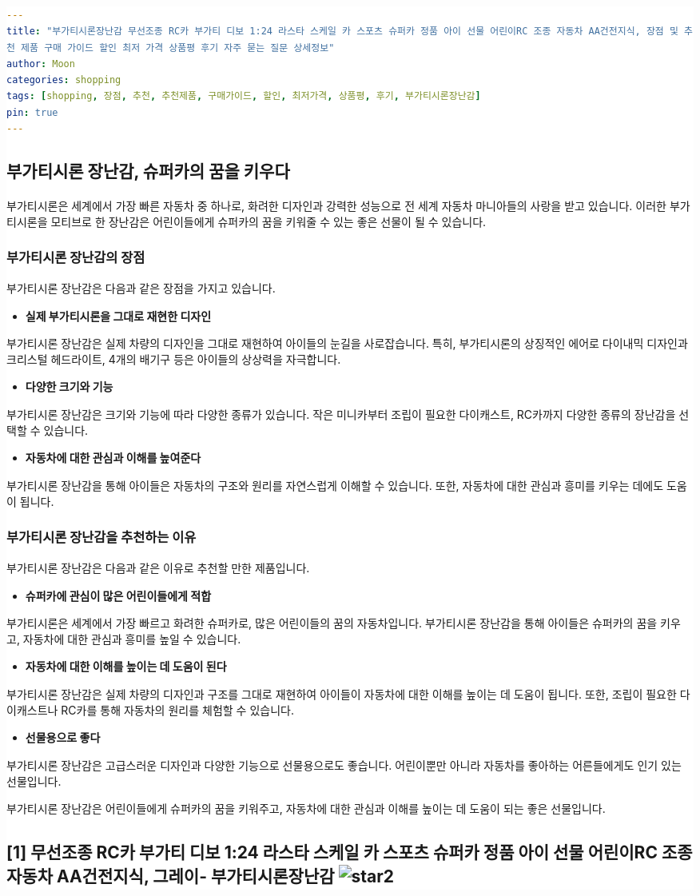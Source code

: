 ```yaml
---
title: "부가티시론장난감 무선조종 RC카 부가티 디보 1:24 라스타 스케일 카 스포츠 슈퍼카 정품 아이 선물 어린이RC 조종 자동차 AA건전지식, 장점 및 추천 제품 구매 가이드 할인 최저 가격 상품평 후기 자주 묻는 질문 상세정보"
author: Moon
categories: shopping
tags: [shopping, 장점, 추천, 추천제품, 구매가이드, 할인, 최저가격, 상품평, 후기, 부가티시론장난감]
pin: true
---
```



## 부가티시론 장난감, 슈퍼카의 꿈을 키우다

부가티시론은 세계에서 가장 빠른 자동차 중 하나로, 화려한 디자인과 강력한 성능으로 전 세계 자동차 마니아들의 사랑을 받고 있습니다. 이러한 부가티시론을 모티브로 한 장난감은 어린이들에게 슈퍼카의 꿈을 키워줄 수 있는 좋은 선물이 될 수 있습니다.

### 부가티시론 장난감의 장점

부가티시론 장난감은 다음과 같은 장점을 가지고 있습니다.

* **실제 부가티시론을 그대로 재현한 디자인**

부가티시론 장난감은 실제 차량의 디자인을 그대로 재현하여 아이들의 눈길을 사로잡습니다. 특히, 부가티시론의 상징적인 에어로 다이내믹 디자인과 크리스털 헤드라이트, 4개의 배기구 등은 아이들의 상상력을 자극합니다.

* **다양한 크기와 기능**

부가티시론 장난감은 크기와 기능에 따라 다양한 종류가 있습니다. 작은 미니카부터 조립이 필요한 다이캐스트, RC카까지 다양한 종류의 장난감을 선택할 수 있습니다.

* **자동차에 대한 관심과 이해를 높여준다**

부가티시론 장난감을 통해 아이들은 자동차의 구조와 원리를 자연스럽게 이해할 수 있습니다. 또한, 자동차에 대한 관심과 흥미를 키우는 데에도 도움이 됩니다.

### 부가티시론 장난감을 추천하는 이유

부가티시론 장난감은 다음과 같은 이유로 추천할 만한 제품입니다.

* **슈퍼카에 관심이 많은 어린이들에게 적합**

부가티시론은 세계에서 가장 빠르고 화려한 슈퍼카로, 많은 어린이들의 꿈의 자동차입니다. 부가티시론 장난감을 통해 아이들은 슈퍼카의 꿈을 키우고, 자동차에 대한 관심과 흥미를 높일 수 있습니다.

* **자동차에 대한 이해를 높이는 데 도움이 된다**

부가티시론 장난감은 실제 차량의 디자인과 구조를 그대로 재현하여 아이들이 자동차에 대한 이해를 높이는 데 도움이 됩니다. 또한, 조립이 필요한 다이캐스트나 RC카를 통해 자동차의 원리를 체험할 수 있습니다.

* **선물용으로 좋다**

부가티시론 장난감은 고급스러운 디자인과 다양한 기능으로 선물용으로도 좋습니다. 어린이뿐만 아니라 자동차를 좋아하는 어른들에게도 인기 있는 선물입니다.

부가티시론 장난감은 어린이들에게 슈퍼카의 꿈을 키워주고, 자동차에 대한 관심과 이해를 높이는 데 도움이 되는 좋은 선물입니다. 


        
       
## [1] 무선조종 RC카 부가티 디보 1:24 라스타 스케일 카 스포츠 슈퍼카 정품 아이 선물 어린이RC 조종 자동차 AA건전지식, 그레이- 부가티시론장난감  <img width="81" alt="star2" src="https://user-images.githubusercontent.com/78655692/151471960-29c5febe-c509-4c6d-99f4-a2203eb193c5.png">
